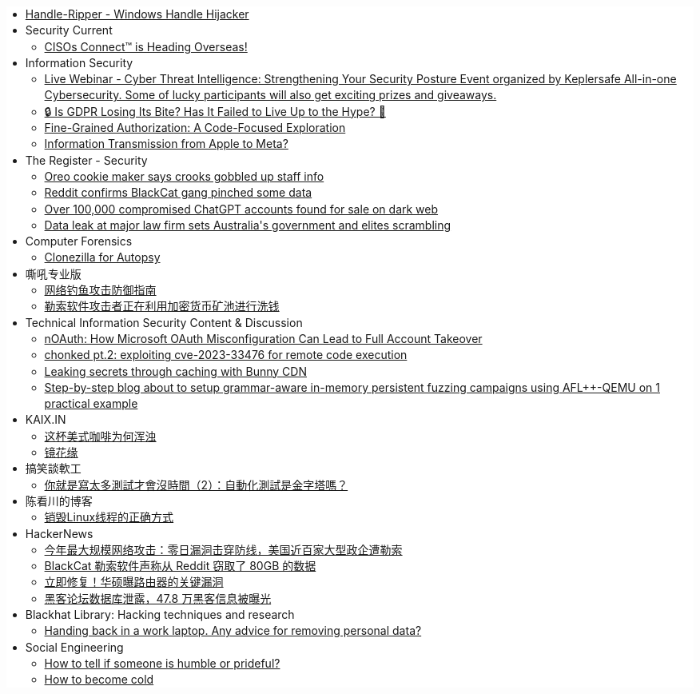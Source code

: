   - [Handle-Ripper - Windows Handle Hijacker](http://www.kitploit.com/2023/06/handle-ripper-windows-handle-hijacker.html)
- Security Current
  - [CISOs Connect™ is Heading Overseas!](/cisos-connect-is-heading-overseas/)
- Information Security
  - [Live Webinar - Cyber Threat Intelligence: Strengthening Your Security Posture Event organized by Keplersafe All-in-one Cybersecurity. Some of lucky participants will also get exciting prizes and giveaways.](https://www.reddit.com/r/Information_Security/comments/14e7qq7/live_webinar_cyber_threat_intelligence/)
  - [🔒 Is GDPR Losing Its Bite? Has It Failed to Live Up to the Hype? 🚫](https://www.reddit.com/r/Information_Security/comments/14e7egn/is_gdpr_losing_its_bite_has_it_failed_to_live_up/)
  - [Fine-Grained Authorization: A Code-Focused Exploration](https://www.reddit.com/r/Information_Security/comments/14dzg69/finegrained_authorization_a_codefocused/)
  - [Information Transmission from Apple to Meta?](https://www.reddit.com/r/Information_Security/comments/14dy6g2/information_transmission_from_apple_to_meta/)
- The Register - Security
  - [Oreo cookie maker says crooks gobbled up staff info](https://go.theregister.com/feed/www.theregister.com/2023/06/20/mondelez_third_party_breach/)
  - [Reddit confirms BlackCat gang pinched some data](https://go.theregister.com/feed/www.theregister.com/2023/06/20/reddit_confirms_blackcat_extortion_attempt/)
  - [Over 100,000 compromised ChatGPT accounts found for sale on dark web](https://go.theregister.com/feed/www.theregister.com/2023/06/20/stolen_chatgpt_accounts/)
  - [Data leak at major law firm sets Australia's government and elites scrambling](https://go.theregister.com/feed/www.theregister.com/2023/06/20/hwl_ebsworth_cyber_incident/)
- Computer Forensics
  - [Clonezilla for Autopsy](https://www.reddit.com/r/computerforensics/comments/14edkl5/clonezilla_for_autopsy/)
- 嘶吼专业版
  - [网络钓鱼攻击防御指南](https://mp.weixin.qq.com/s?__biz=MzI0MDY1MDU4MQ==&mid=2247562784&idx=1&sn=45f388ebd50a2b00302002eb371a2d4f&chksm=e914261ade63af0c3ae503c22cbf42168a17c6ba4d9b9cf561f8e934e7444b1bb9a8f18738a9&scene=58&subscene=0#rd)
  - [勒索软件攻击者正在利用加密货币矿池进行洗钱](https://mp.weixin.qq.com/s?__biz=MzI0MDY1MDU4MQ==&mid=2247562784&idx=2&sn=006509c911f2147c18bfc946124cac33&chksm=e914261ade63af0cec7f5a759a051f327278f82b47d9f6fba9f9b948524715a94248c91669ce&scene=58&subscene=0#rd)
- Technical Information Security Content & Discussion
  - [nOAuth: How Microsoft OAuth Misconfiguration Can Lead to Full Account Takeover](https://www.reddit.com/r/netsec/comments/14egdfd/noauth_how_microsoft_oauth_misconfiguration_can/)
  - [chonked pt.2: exploiting cve-2023-33476 for remote code execution](https://www.reddit.com/r/netsec/comments/14e59jp/chonked_pt2_exploiting_cve202333476_for_remote/)
  - [Leaking secrets through caching with Bunny CDN](https://www.reddit.com/r/netsec/comments/14edbp3/leaking_secrets_through_caching_with_bunny_cdn/)
  - [Step-by-step blog about to setup grammar-aware in-memory persistent fuzzing campaigns using AFL++-QEMU on 1 practical example](https://www.reddit.com/r/netsec/comments/14e75im/stepbystep_blog_about_to_setup_grammaraware/)
- KAIX.IN
  - [这杯美式咖啡为何浑浊](https://kaix.in/2023/0620-cloudy-americano/)
  - [镜花缘](https://kaix.in/2023/0620-flowers-in-the-mirror/)
- 搞笑談軟工
  - [你就是寫太多測試才會沒時間（2）：自動化測試是金字塔嗎？](http://teddy-chen-tw.blogspot.com/2023/06/2.html)
- 陈看川的博客
  - [销毁Linux线程的正确方式](https://kanchuan.com/blog/177-thread-destory.html)
- HackerNews
  - [今年最大规模网络攻击：零日漏洞击穿防线，美国近百家大型政企遭勒索](https://hackernews.cc/archives/44207)
  - [BlackCat 勒索软件声称从 Reddit 窃取了 80GB 的数据](https://hackernews.cc/archives/44204)
  - [立即修复！华硕曝路由器的关键漏洞](https://hackernews.cc/archives/44202)
  - [黑客论坛数据库泄露，47.8 万黑客信息被曝光](https://hackernews.cc/archives/44200)
- Blackhat Library: Hacking techniques and research
  - [Handing back in a work laptop. Any advice for removing personal data?](https://www.reddit.com/r/blackhat/comments/14efptt/handing_back_in_a_work_laptop_any_advice_for/)
- Social Engineering
  - [How to tell if someone is humble or prideful?](https://www.reddit.com/r/SocialEngineering/comments/14enlx0/how_to_tell_if_someone_is_humble_or_prideful/)
  - [How to become cold](https://www.reddit.com/r/SocialEngineering/comments/14eiryt/how_to_become_cold/)